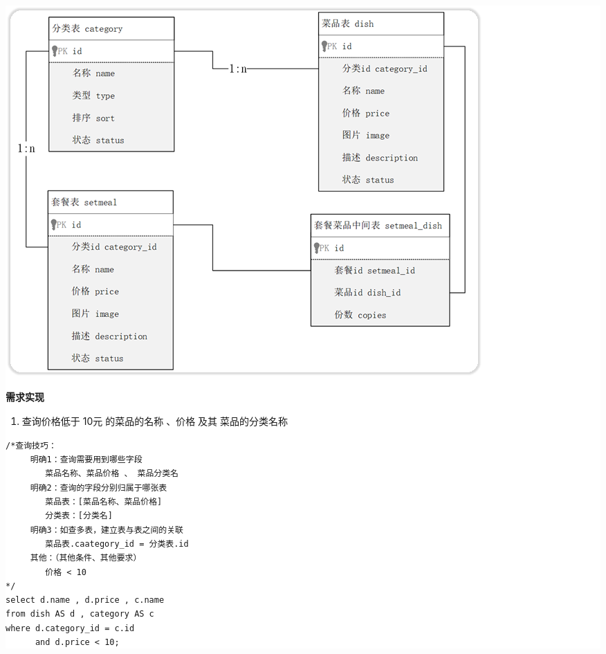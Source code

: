 ![image-20221208143312292](assets/image-20221208143312292.png) 



**需求实现**

1. 查询价格低于 10元 的菜品的名称 、价格 及其 菜品的分类名称

~~~mysql
/*查询技巧：
     明确1：查询需要用到哪些字段
        菜品名称、菜品价格 、 菜品分类名
     明确2：查询的字段分别归属于哪张表
        菜品表：[菜品名称、菜品价格]
        分类表：[分类名]
     明确3：如查多表，建立表与表之间的关联
        菜品表.caategory_id = 分类表.id
     其他：（其他条件、其他要求）
        价格 < 10
*/
select d.name , d.price , c.name
from dish AS d , category AS c
where d.category_id = c.id
      and d.price < 10;
~~~
